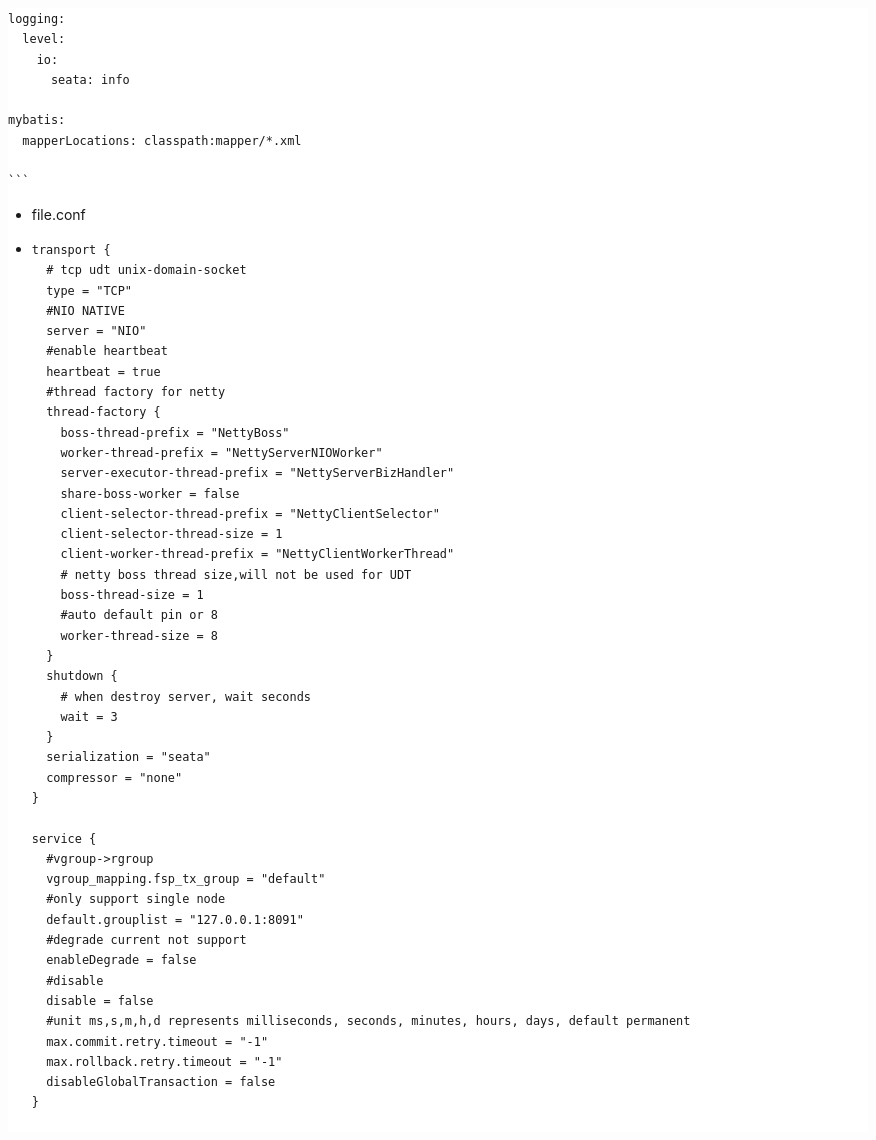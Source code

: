    logging:
      level:
        io:
          seata: info
     
    mybatis:
      mapperLocations: classpath:mapper/*.xml

    ```

  - file.conf

  - ```
    transport {
      # tcp udt unix-domain-socket
      type = "TCP"
      #NIO NATIVE
      server = "NIO"
      #enable heartbeat
      heartbeat = true
      #thread factory for netty
      thread-factory {
        boss-thread-prefix = "NettyBoss"
        worker-thread-prefix = "NettyServerNIOWorker"
        server-executor-thread-prefix = "NettyServerBizHandler"
        share-boss-worker = false
        client-selector-thread-prefix = "NettyClientSelector"
        client-selector-thread-size = 1
        client-worker-thread-prefix = "NettyClientWorkerThread"
        # netty boss thread size,will not be used for UDT
        boss-thread-size = 1
        #auto default pin or 8
        worker-thread-size = 8
      }
      shutdown {
        # when destroy server, wait seconds
        wait = 3
      }
      serialization = "seata"
      compressor = "none"
    }
     
    service {
      #vgroup->rgroup
      vgroup_mapping.fsp_tx_group = "default"
      #only support single node
      default.grouplist = "127.0.0.1:8091"
      #degrade current not support
      enableDegrade = false
      #disable
      disable = false
      #unit ms,s,m,h,d represents milliseconds, seconds, minutes, hours, days, default permanent
      max.commit.retry.timeout = "-1"
      max.rollback.retry.timeout = "-1"
      disableGlobalTransaction = false
    }
     